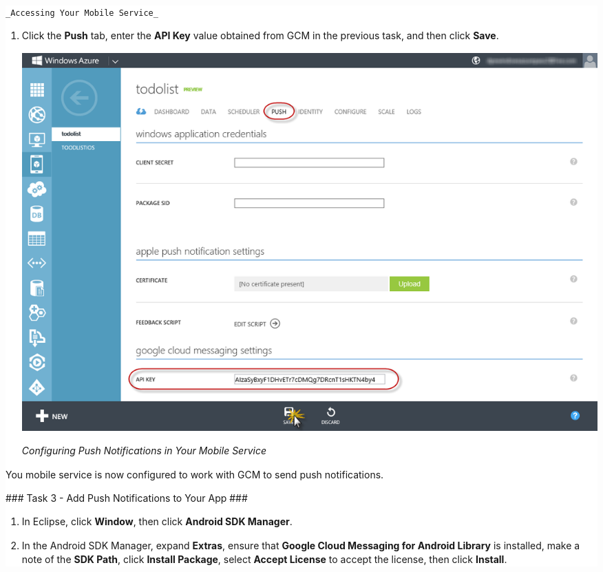 	_Accessing Your Mobile Service_

1.	Click the **Push** tab, enter the **API Key** value obtained from GCM in the previous task, and then click **Save**.

	![Configuring Push Notifications in Your Mobile Service](Images/configuring-push-notifications-in-mobile-service.png?raw=true)

	_Configuring Push Notifications in Your Mobile Service_
	
You mobile service is now configured to work with GCM to send push notifications.

<a name="add-push-notifications-to-your-app" />
### Task 3 - Add Push Notifications to Your App ###

1.	In Eclipse, click **Window**, then click **Android SDK Manager**.

1.	In the Android SDK Manager, expand **Extras**, ensure that **Google Cloud Messaging for Android Library** is installed, make a note of the **SDK Path**, click **Install Package**, select **Accept License** to accept the license, then click **Install**.
